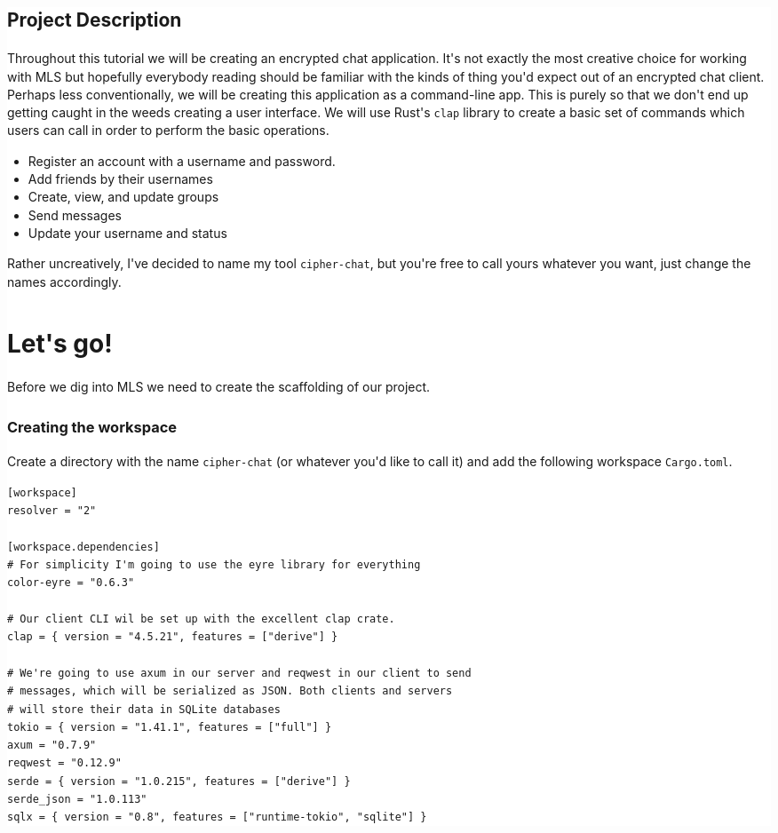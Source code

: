 ## Project Description

Throughout this tutorial we will be creating an encrypted chat application. It's not exactly the most creative choice for
working with MLS but hopefully everybody reading should be familiar with the kinds of thing you'd expect out of an encrypted chat
client. Perhaps less conventionally, we will be creating this application as a command-line app. This is purely so that we don't end
up getting caught in the weeds creating a user interface. We will use Rust's `clap` library to create a basic set of commands which users
can call in order to perform the basic operations.

- Register an account with a username and password.
- Add friends by their usernames
- Create, view, and update groups
- Send messages
- Update your username and status

Rather uncreatively, I've decided to name my tool `cipher-chat`, but you're free to call yours whatever you want, just change the names accordingly.

# Let's go!

Before we dig into MLS we need to create the scaffolding of our project.

### Creating the workspace

Create a directory with the name `cipher-chat` (or whatever you'd like to call it) and add the following workspace `Cargo.toml`.

```toml,linenos
[workspace]
resolver = "2"

[workspace.dependencies]
# For simplicity I'm going to use the eyre library for everything
color-eyre = "0.6.3"

# Our client CLI wil be set up with the excellent clap crate.
clap = { version = "4.5.21", features = ["derive"] }

# We're going to use axum in our server and reqwest in our client to send
# messages, which will be serialized as JSON. Both clients and servers
# will store their data in SQLite databases
tokio = { version = "1.41.1", features = ["full"] }
axum = "0.7.9"
reqwest = "0.12.9"
serde = { version = "1.0.215", features = ["derive"] }
serde_json = "1.0.113"
sqlx = { version = "0.8", features = ["runtime-tokio", "sqlite"] }

```
